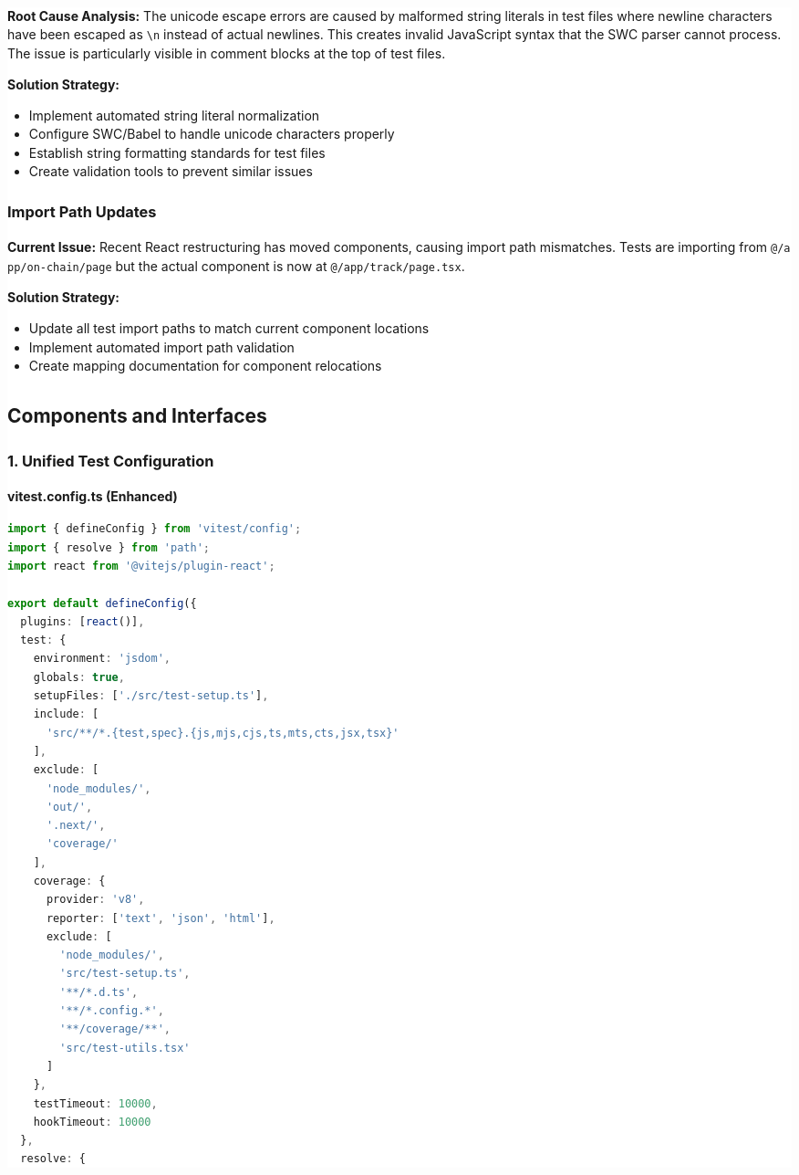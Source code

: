 **Root Cause Analysis:**
The unicode escape errors are caused by malformed string literals in test files where newline characters have been escaped as `\n` instead of actual newlines. This creates invalid JavaScript syntax that the SWC parser cannot process. The issue is particularly visible in comment blocks at the top of test files.

**Solution Strategy:**
- Implement automated string literal normalization
- Configure SWC/Babel to handle unicode characters properly
- Establish string formatting standards for test files
- Create validation tools to prevent similar issues

### Import Path Updates

**Current Issue:**
Recent React restructuring has moved components, causing import path mismatches. Tests are importing from `@/app/on-chain/page` but the actual component is now at `@/app/track/page.tsx`.

**Solution Strategy:**
- Update all test import paths to match current component locations
- Implement automated import path validation
- Create mapping documentation for component relocations

## Components and Interfaces

### 1. Unified Test Configuration

**vitest.config.ts (Enhanced)**
```typescript
import { defineConfig } from 'vitest/config';
import { resolve } from 'path';
import react from '@vitejs/plugin-react';

export default defineConfig({
  plugins: [react()],
  test: {
    environment: 'jsdom',
    globals: true,
    setupFiles: ['./src/test-setup.ts'],
    include: [
      'src/**/*.{test,spec}.{js,mjs,cjs,ts,mts,cts,jsx,tsx}'
    ],
    exclude: [
      'node_modules/',
      'out/',
      '.next/',
      'coverage/'
    ],
    coverage: {
      provider: 'v8',
      reporter: ['text', 'json', 'html'],
      exclude: [
        'node_modules/',
        'src/test-setup.ts',
        '**/*.d.ts',
        '**/*.config.*',
        '**/coverage/**',
        'src/test-utils.tsx'
      ]
    },
    testTimeout: 10000,
    hookTimeout: 10000
  },
  resolve: {
```